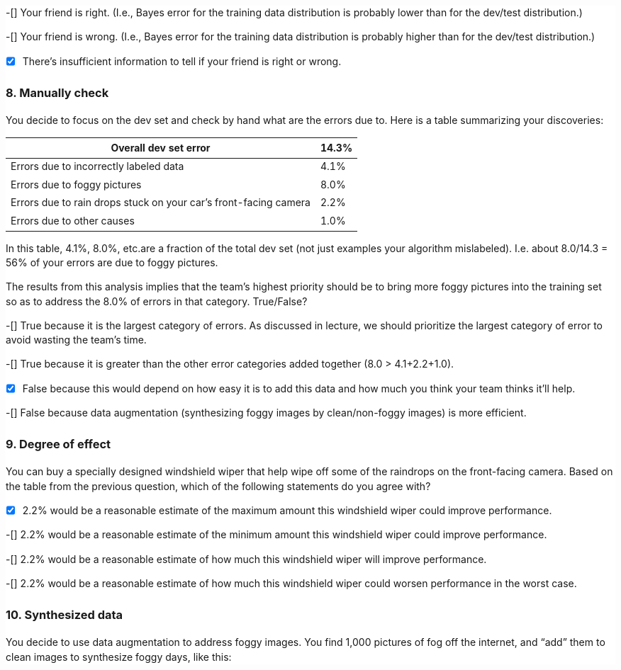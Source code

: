-[] Your friend is right. (I.e., Bayes error for the training data distribution is probably lower than for the dev/test distribution.)

-[] Your friend is wrong. (I.e., Bayes error for the training data distribution is probably higher than for the dev/test distribution.)

-[x] There’s insufficient information to tell if your friend is right or wrong.

### 8. Manually check

You decide to focus on the dev set and check by hand what are the errors due to. Here is a table summarizing your discoveries:

Overall dev set error|   14.3%
-|-
Errors due to incorrectly labeled data|  4.1%
Errors due to foggy pictures|    8.0%
Errors due to rain drops stuck on your car’s front-facing camera|    2.2%
Errors due to other causes|  1.0%

In this table, 4.1%, 8.0%, etc.are a fraction of the total dev set (not just examples your algorithm mislabeled). I.e. about 8.0/14.3 = 56% of your errors are due to foggy pictures.

The results from this analysis implies that the team’s highest priority should be to bring more foggy pictures into the training set so as to address the 8.0% of errors in that category. True/False?

-[] True because it is the largest category of errors. As discussed in lecture, we should prioritize the largest category of error to avoid wasting the team’s time.

-[] True because it is greater than the other error categories added together (8.0 > 4.1+2.2+1.0).

-[x] False because this would depend on how easy it is to add this data and how much you think your team thinks it’ll help.

-[] False because data augmentation (synthesizing foggy images by clean/non-foggy images) is more efficient.

### 9. Degree of effect

You can buy a specially designed windshield wiper that help wipe off some of the raindrops on the front-facing camera. Based on the table from the previous question, which of the following statements do you agree with?

-[x] 2.2% would be a reasonable estimate of the maximum amount this windshield wiper could improve performance.

-[] 2.2% would be a reasonable estimate of the minimum amount this windshield wiper could improve performance.

-[] 2.2% would be a reasonable estimate of how much this windshield wiper will improve performance.

-[] 2.2% would be a reasonable estimate of how much this windshield wiper could worsen performance in the worst case.

### 10. Synthesized data

You decide to use data augmentation to address foggy images. You find 1,000 pictures of fog off the internet, and “add” them to clean images to synthesize foggy days, like this:
